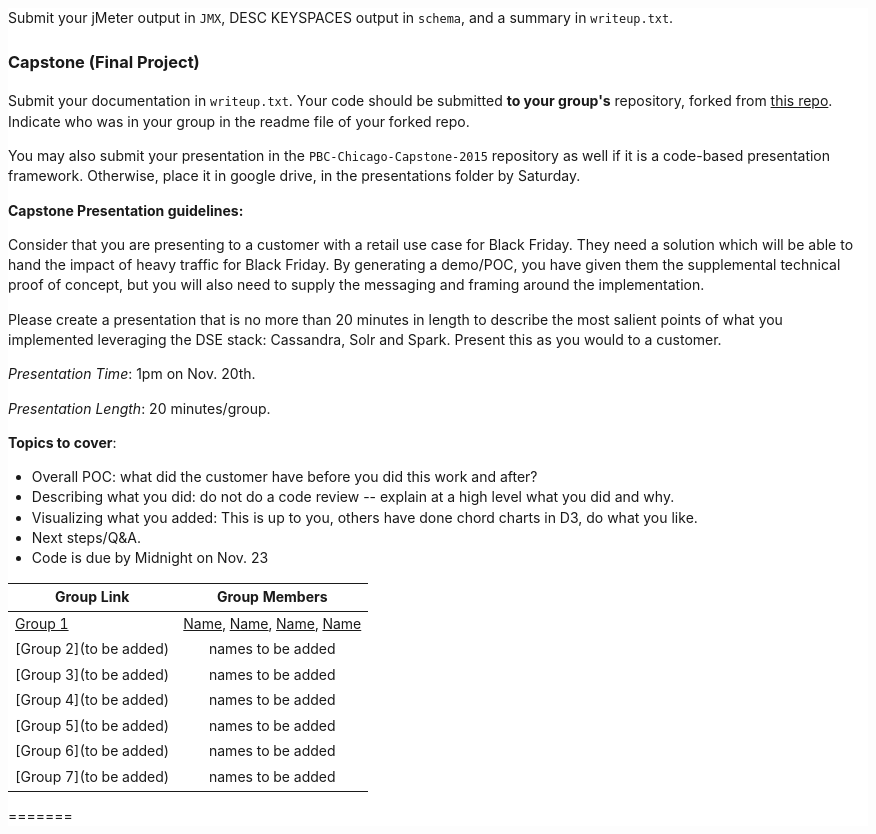 Submit your jMeter output in `JMX`, DESC KEYSPACES output in `schema`, and a
summary in `writeup.txt`.

### Capstone (Final Project)

Submit your documentation in `writeup.txt`. Your code should be submitted **to
your group's** repository, forked from [this repo](https://github.com/DataStax-Enablement/PBC-Chicago-Capstone-2015). Indicate who was in your group in the readme file of your forked repo. 

You may also submit your presentation in the `PBC-Chicago-Capstone-2015` repository as well if it is a code-based presentation framework. Otherwise, place it in google drive, in the presentations folder by Saturday.

**Capstone Presentation guidelines:**

Consider that you are presenting to a customer with a retail use case for Black Friday. They need a solution which will be able to hand the impact of heavy traffic for Black Friday. By generating a demo/POC, you have given them the supplemental technical proof of concept, but you will also need to supply the messaging and framing around the implementation. 

Please create a presentation that is no more than 20 minutes in length to describe the most salient points of what you implemented leveraging the DSE stack: Cassandra, Solr and Spark. Present this as you would to a customer. 

*Presentation Time*: 1pm on Nov. 20th. 

*Presentation Length*: 20 minutes/group.

**Topics to cover**: 
* Overall POC: what did the customer have before you did this work and after?
* Describing what you did: do not do a code review -- explain at a high level what you did and why.
* Visualizing what you added: This is up to you, others have done chord charts in D3, do what you like.
* Next steps/Q&A.
* Code is due by Midnight on Nov. 23


| Group Link | Group Members |
| ---------- |:-------------:|
| [Group 1](link) | [Name](link), [Name](link), [Name](link), [Name](Link)
| [Group 2](to be added) | names to be added
| [Group 3](to be added) | names to be added
| [Group 4](to be added) | names to be added
| [Group 5](to be added) | names to be added
| [Group 6](to be added) | names to be added
| [Group 7](to be added) | names to be added
=======
